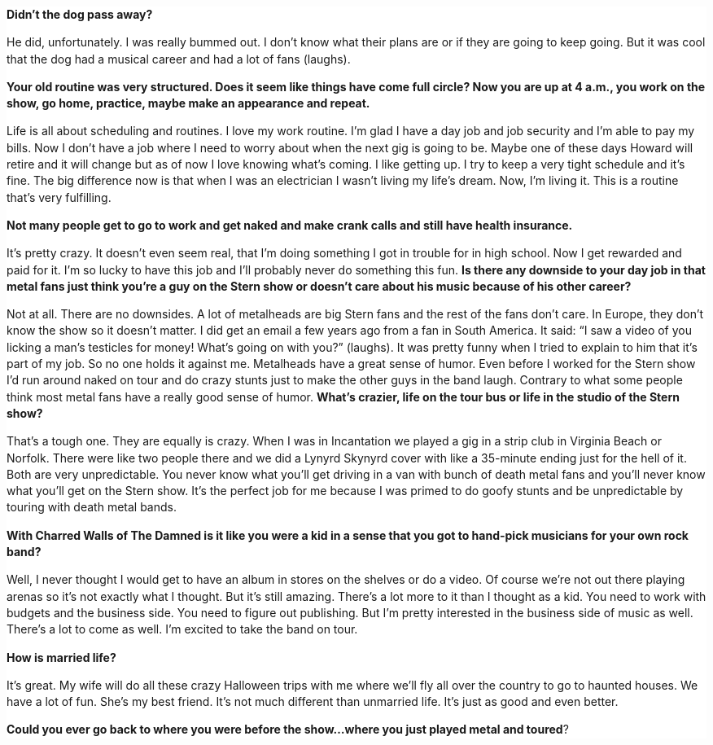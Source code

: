 **Didn’t the dog pass away?**

He did, unfortunately. I was really bummed out. I don’t know what their plans are or if they are going to keep going. But it was cool that the dog had a musical career and had a lot of fans (laughs).

**Your old routine was very structured. Does it seem like things have come full circle? Now you are up at 4 a.m., you work on the show, go home, practice, maybe make an appearance and repeat.**

Life is all about scheduling and routines. I love my work routine. I’m glad I have a day job and job security and I’m able to pay my bills. Now I don’t have a job where I need to worry about when the next gig is going to be. Maybe one of these days Howard will retire and it will change but as of now I love knowing what’s coming. I like getting up. I try to keep a very tight schedule and it’s fine. The big difference now is that when I was an electrician I wasn’t living my life’s dream. Now, I’m living it. This is a routine that’s very fulfilling.

**Not many people get to go to work and get naked and make crank calls and still have health insurance.**

It’s pretty crazy. It doesn’t even seem real, that I’m doing something I got in trouble for in high school. Now I get rewarded and paid for it. I’m so lucky to have this job and I’ll probably never do something this fun. **Is there any downside to your day job in that metal fans just think you’re a guy on the Stern show or doesn’t care about his music because of his other career?**

Not at all. There are no downsides. A lot of metalheads are big Stern fans and the rest of the fans don’t care. In Europe, they don’t know the show so it doesn’t matter. I did get an email a few years ago from a fan in South America. It said: “I saw a video of you licking a man’s testicles for money! What’s going on with you?” (laughs). It was pretty funny when I tried to explain to him that it’s part of my job. So no one holds it against me. Metalheads have a great sense of humor. Even before I worked for the Stern show I’d run around naked on tour and do crazy stunts just to make the other guys in the band laugh. Contrary to what some people think most metal fans have a really good sense of humor. **What’s crazier, life on the tour bus or life in the studio of the Stern show?**

That’s a tough one. They are equally is crazy. When I was in Incantation we played a gig in a strip club in Virginia Beach or Norfolk. There were like two people there and we did a Lynyrd Skynyrd cover with like a 35-minute ending just for the hell of it. Both are very unpredictable. You never know what you’ll get driving in a van with bunch of death metal fans and you’ll never know what you’ll get on the Stern show. It’s the perfect job for me because I was primed to do goofy stunts and be unpredictable by touring with death metal bands.

**With Charred Walls of The Damned is it like you were a kid in a sense that you got to hand-pick musicians for your own rock band?**

Well, I never thought I would get to have an album in stores on the shelves or do a video. Of course we’re not out there playing arenas so it’s not exactly what I thought. But it’s still amazing. There’s a lot more to it than I thought as a kid. You need to work with budgets and the business side. You need to figure out publishing. But I’m pretty interested in the business side of music as well. There’s a lot to come as well. I’m excited to take the band on tour.

**How is married life?**

It’s great. My wife will do all these crazy Halloween trips with me where we’ll fly all over the country to go to haunted houses. We have a lot of fun. She’s my best friend. It’s not much different than unmarried life. It’s just as good and even better.

**Could you ever go back to where you were before the show…where you just played metal and toured**?
